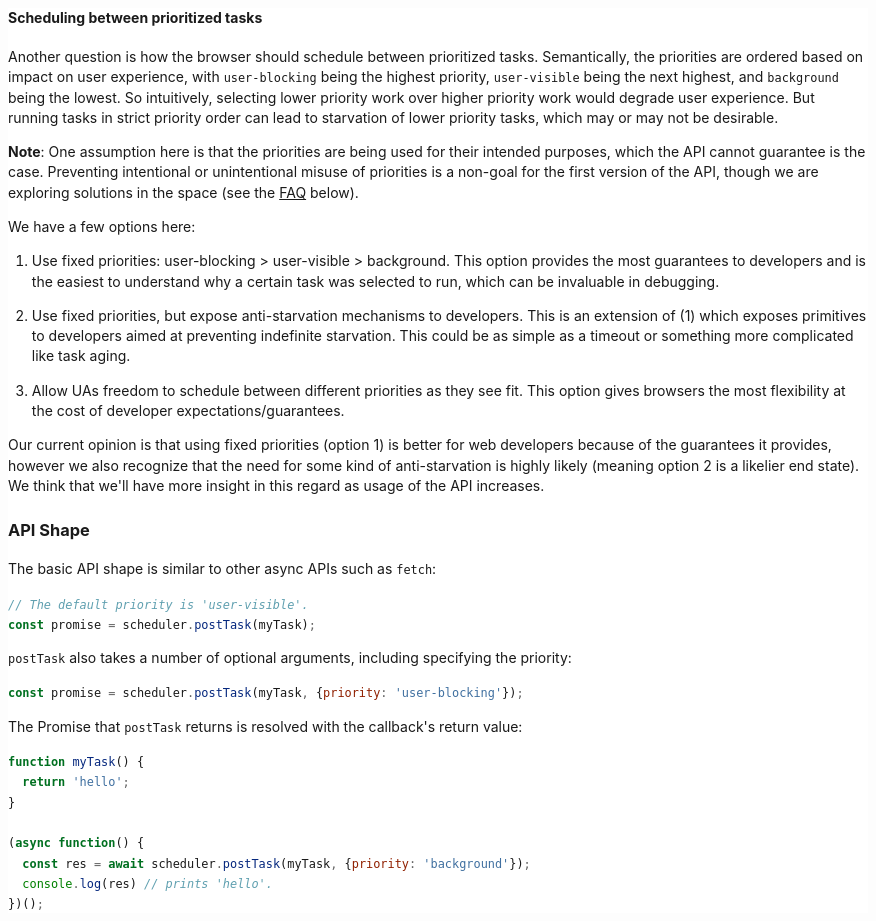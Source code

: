 #### Scheduling between prioritized tasks

Another question is how the browser should schedule between prioritized tasks.
Semantically, the priorities are ordered based on impact on user experience,
with `user-blocking` being the highest priority, `user-visible` being the next
highest, and `background` being the lowest. So intuitively, selecting lower
priority work over higher priority work would degrade user experience. But
running tasks in strict priority order can lead to starvation of lower priority
tasks, which may or may not be desirable.

**Note**: One assumption here is that the priorities are being used for their
intended purposes, which the API cannot guarantee is the case. Preventing
intentional or unintentional misuse of priorities is a non-goal for the first
version of the API, though we are exploring solutions in the space (see the
[FAQ](#frequently-asked-questions) below).

We have a few options here:

1. Use fixed priorities: user-blocking > user-visible > background. This option
   provides the most guarantees to developers and is the easiest to understand
   why a certain task was selected to run, which can be invaluable in debugging.

2. Use fixed priorities, but expose anti-starvation mechanisms to developers.
   This is an extension of (1) which exposes primitives to developers aimed at
   preventing indefinite starvation. This could be as simple as a timeout or
   something more complicated like task aging.

3. Allow UAs freedom to schedule between different priorities as they see fit.
   This option gives browsers the most flexibility at the cost of developer
   expectations/guarantees.


Our current opinion is that using fixed priorities (option 1) is better for web
developers because of the guarantees it provides, however we also recognize
that the need for some kind of anti-starvation is highly likely (meaning option
2 is a likelier end state). We think that we'll have more insight in this
regard as usage of the API increases.

### API Shape

The basic API shape is similar to other async APIs such as `fetch`:
```javascript
// The default priority is 'user-visible'.
const promise = scheduler.postTask(myTask);
```

`postTask` also takes a number of optional arguments, including specifying the
priority:
```javascript
const promise = scheduler.postTask(myTask, {priority: 'user-blocking'});
```

The Promise that `postTask` returns is resolved with the callback's return value:
```javascript
function myTask() {
  return 'hello';
}

(async function() {
  const res = await scheduler.postTask(myTask, {priority: 'background'});
  console.log(res) // prints 'hello'.
})();
```
